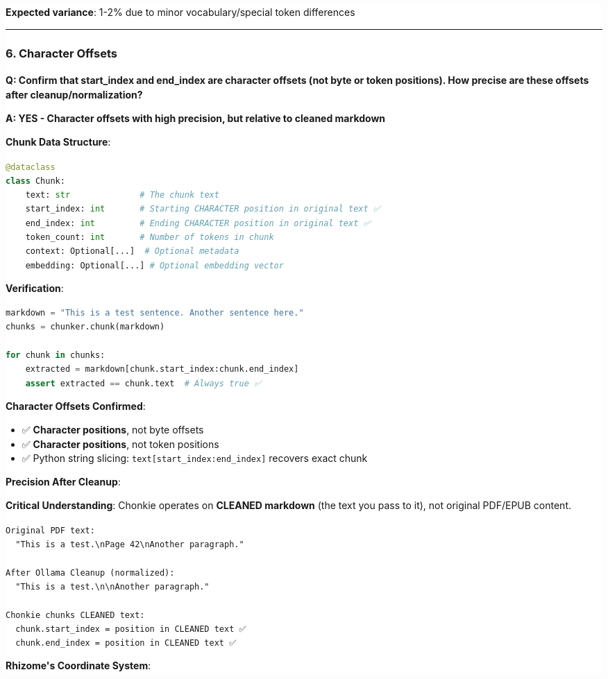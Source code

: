 **Expected variance**: 1-2% due to minor vocabulary/special token differences

---

### 6. Character Offsets

**Q: Confirm that start_index and end_index are character offsets (not byte or token positions). How precise are these offsets after cleanup/normalization?**

**A: YES - Character offsets with high precision, but relative to cleaned markdown**

**Chunk Data Structure**:
```python
@dataclass
class Chunk:
    text: str              # The chunk text
    start_index: int       # Starting CHARACTER position in original text ✅
    end_index: int         # Ending CHARACTER position in original text ✅
    token_count: int       # Number of tokens in chunk
    context: Optional[...]  # Optional metadata
    embedding: Optional[...] # Optional embedding vector
```

**Verification**:
```python
markdown = "This is a test sentence. Another sentence here."
chunks = chunker.chunk(markdown)

for chunk in chunks:
    extracted = markdown[chunk.start_index:chunk.end_index]
    assert extracted == chunk.text  # Always true ✅
```

**Character Offsets Confirmed**:
- ✅ **Character positions**, not byte offsets
- ✅ **Character positions**, not token positions
- ✅ Python string slicing: `text[start_index:end_index]` recovers exact chunk

**Precision After Cleanup**:

**Critical Understanding**: Chonkie operates on **CLEANED markdown** (the text you pass to it), not original PDF/EPUB content.

```
Original PDF text:
  "This is a test.\nPage 42\nAnother paragraph."

After Ollama Cleanup (normalized):
  "This is a test.\n\nAnother paragraph."

Chonkie chunks CLEANED text:
  chunk.start_index = position in CLEANED text ✅
  chunk.end_index = position in CLEANED text ✅
```

**Rhizome's Coordinate System**:

